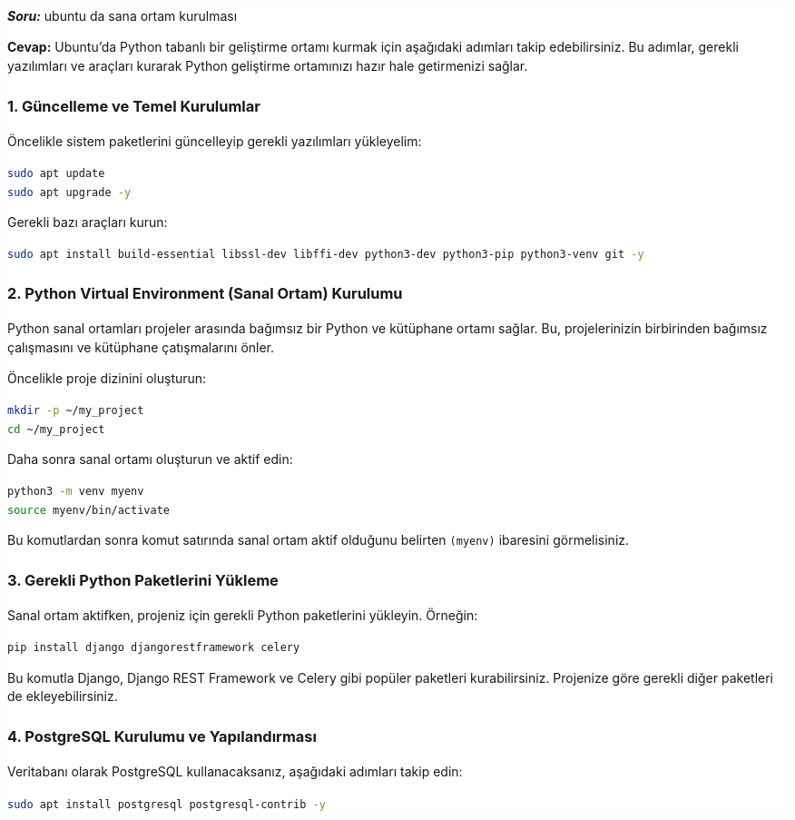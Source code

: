 ***Soru:*** ubuntu da sana ortam kurulması

**Cevap:** Ubuntu’da Python tabanlı bir geliştirme ortamı kurmak için aşağıdaki adımları takip edebilirsiniz. Bu adımlar, gerekli yazılımları ve araçları kurarak Python geliştirme ortamınızı hazır hale getirmenizi sağlar.

### 1. Güncelleme ve Temel Kurulumlar
Öncelikle sistem paketlerini güncelleyip gerekli yazılımları yükleyelim:

```bash
sudo apt update
sudo apt upgrade -y
```

Gerekli bazı araçları kurun:

```bash
sudo apt install build-essential libssl-dev libffi-dev python3-dev python3-pip python3-venv git -y
```

### 2. Python Virtual Environment (Sanal Ortam) Kurulumu
Python sanal ortamları projeler arasında bağımsız bir Python ve kütüphane ortamı sağlar. Bu, projelerinizin birbirinden bağımsız çalışmasını ve kütüphane çatışmalarını önler.

Öncelikle proje dizinini oluşturun:

```bash
mkdir -p ~/my_project
cd ~/my_project
```

Daha sonra sanal ortamı oluşturun ve aktif edin:

```bash
python3 -m venv myenv
source myenv/bin/activate
```

Bu komutlardan sonra komut satırında sanal ortam aktif olduğunu belirten `(myenv)` ibaresini görmelisiniz.

### 3. Gerekli Python Paketlerini Yükleme
Sanal ortam aktifken, projeniz için gerekli Python paketlerini yükleyin. Örneğin:

```bash
pip install django djangorestframework celery
```

Bu komutla Django, Django REST Framework ve Celery gibi popüler paketleri kurabilirsiniz. Projenize göre gerekli diğer paketleri de ekleyebilirsiniz.

### 4. PostgreSQL Kurulumu ve Yapılandırması
Veritabanı olarak PostgreSQL kullanacaksanız, aşağıdaki adımları takip edin:

```bash
sudo apt install postgresql postgresql-contrib -y
```
